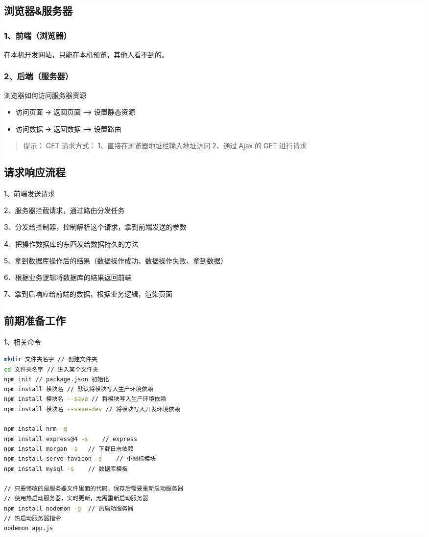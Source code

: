 ## 浏览器&服务器

### 1、前端（浏览器）

在本机开发网站，只能在本机预览，其他人看不到的。

### 2、后端（服务器）

浏览器如何访问服务器资源

- 访问页面 -> 返回页面 --> 设置静态资源

- 访问数据 -> 返回数据 --> 设置路由

> 提示：
> 	GET 请求方式：
> 		1、直接在浏览器地址栏输入地址访问
> 		2、通过 Ajax 的 GET 进行请求

## 请求响应流程

1、前端发送请求

2、服务器拦截请求，通过路由分发任务

3、分发给控制器，控制解析这个请求，拿到前端发送的参数

4、把操作数据库的东西发给数据持久的方法

5、拿到数据库操作后的结果（数据操作成功、数据操作失败、拿到数据）

6、根据业务逻辑将数据库的结果返回前端

7、拿到后响应给前端的数据，根据业务逻辑，渲染页面

## 前期准备工作

1、相关命令

```bash
mkdir 文件夹名字 // 创建文件夹
cd 文件夹名字 // 进入某个文件夹
npm init // package.json 初始化
npm install 模块名 // 默认将模块写入生产环境依赖
npm install 模块名 --save // 将模块写入生产环境依赖
npm install 模块名 --save-dev // 将模块写入开发环境依赖

npm install nrm -g
npm install express@4 -s	// express
npm install morgan -s	// 下载日志依赖
npm install serve-favicon -s	// 小图标模块
npm install mysql -s	// 数据库模板

// 只要修改的是服务器文件里面的代码，保存后需要重新启动服务器
// 使用热启动服务器，实时更新，无需重新启动服务器
npm install nodemon -g	// 热启动服务器
// 热启动服务器指令
nodemon app.js
```
